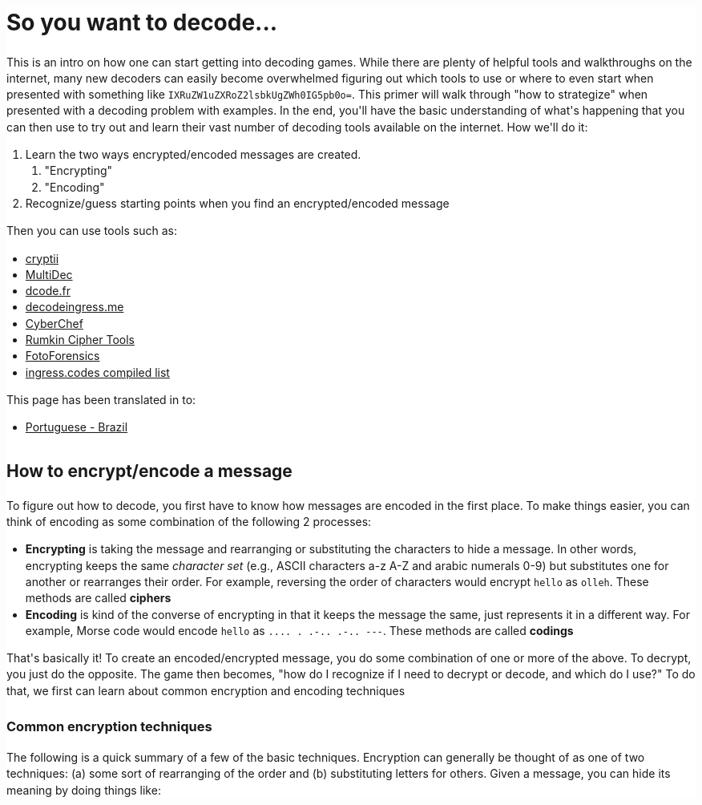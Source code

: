 # So you want to decode...

This is an intro on how one can start getting into decoding games. While there are plenty of helpful tools and walkthroughs on the internet, many new decoders can easily become overwhelmed figuring out which tools to use or where to even start when presented with something like `IXRuZW1uZXRoZ2lsbkUgZWh0IG5pb0o=`. This primer will walk through "how to strategize" when presented with a decoding problem with examples. In the end, you'll have the basic understanding of what's happening that you can then use to try out and learn their vast number of decoding tools available on the internet. How we'll do it:

1. Learn the two ways encrypted/encoded messages are created.
   1. "Encrypting"
   1. "Encoding"
1. Recognize/guess starting points when you find an encrypted/encoded message

Then you can use tools such as:
* [cryptii](https://cryptii.com/)
* [MultiDec](https://multidec.web-lab.at/)
* [dcode.fr](https://www.dcode.fr/)
* [decodeingress.me](https://tools.decodeingress.me/#/)
* [CyberChef](https://gchq.github.io/CyberChef/)
* [Rumkin Cipher Tools](http://rumkin.com/tools/cipher/)
* [FotoForensics](http://fotoforensic.com/)
* [ingress.codes compiled list](https://ingress.codes/2016/05/19/useful-tools-and-weblinks-for-decoding/)

This page has been translated in to:
* [Portuguese - Brazil](https://decodebr.now.sh/)

## How to encrypt/encode a message

To figure out how to decode, you first have to know how messages are encoded in the first place. To make things easier, you can think of encoding as some combination of the following 2 processes:

* **Encrypting** is taking the message and rearranging or substituting the characters to hide a message. In other words, encrypting keeps the same _character set_ (e.g., ASCII characters a-z A-Z and arabic numerals 0-9) but substitutes one for another or rearranges their order. For example, reversing the order of characters would encrypt `hello` as `olleh`. These methods are called **ciphers**
*  **Encoding** is kind of the converse of encrypting in that it keeps the message the same, just represents it in a different way. For example, Morse code would encode `hello` as `.... . .-.. .-.. ---`. These methods are called **codings**

That's basically it! To create an encoded/encrypted message, you do some combination of one or more of the above. To decrypt, you just do the opposite. The game then becomes, "how do I recognize if I need to decrypt or decode, and which do I use?" To do that, we first can learn about common encryption and encoding techniques

### Common encryption techniques

The following is a quick summary of a few of the basic techniques. Encryption can generally be thought of as one of two techniques: (a) some sort of rearranging of the order and (b) substituting letters for others. Given a message, you can hide its meaning by doing things like:
